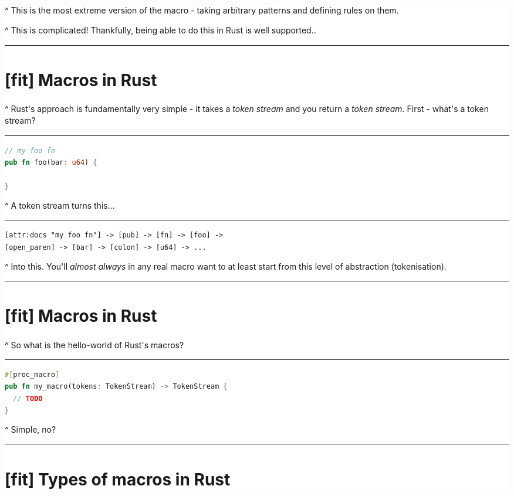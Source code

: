^ This is the most extreme version of the macro - taking arbitrary patterns and defining rules on them.

^ This is complicated! Thankfully, being able to do this in Rust is well supported..

---

# [fit] Macros in **Rust**

^ Rust's approach is fundamentally very simple - it takes a _token stream_ and you return a _token stream_.
First - what's a token stream?

---

```rust
// my foo fn
pub fn foo(bar: u64) {
  
}
```

^ A token stream turns this...

--- 

```
[attr:docs "my foo fn"] -> [pub] -> [fn] -> [foo] ->
[open_paren] -> [bar] -> [colon] -> [u64] -> ...
```

^ Into this.
You'll _almost always_ in any real macro want to at least start from this level of abstraction (tokenisation).

---

# [fit] Macros in **Rust**

^ So what is the hello-world of Rust's macros?

---

```rust
#[proc_macro]
pub fn my_macro(tokens: TokenStream) -> TokenStream {
  // TODO
}
```

^ Simple, no?

---

# [fit] **Types** of macros in Rust
